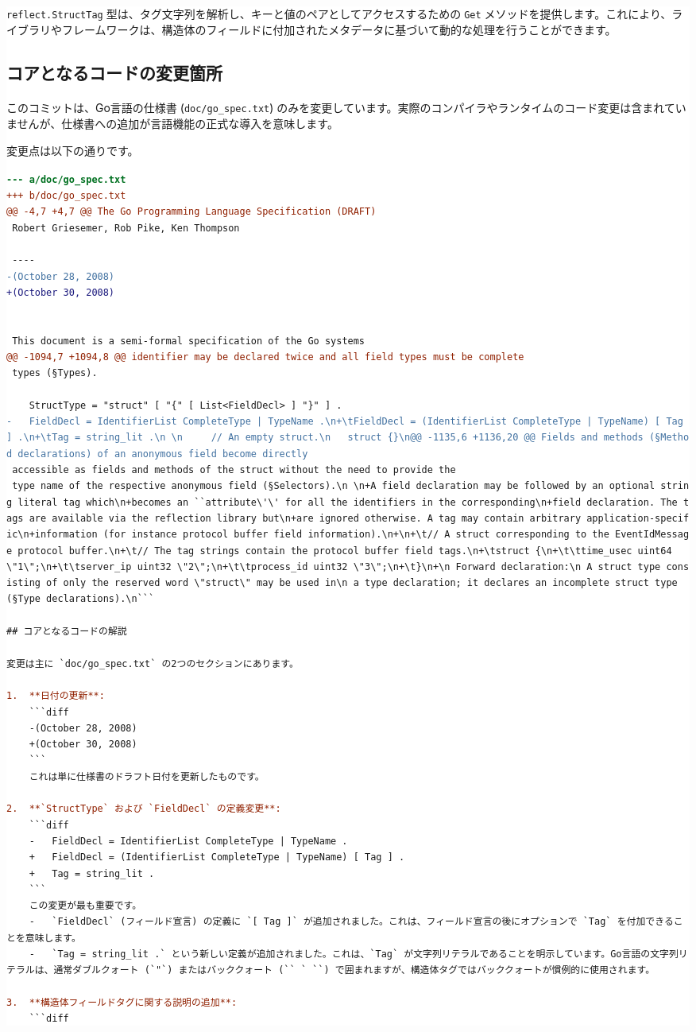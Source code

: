 `reflect.StructTag` 型は、タグ文字列を解析し、キーと値のペアとしてアクセスするための `Get` メソッドを提供します。これにより、ライブラリやフレームワークは、構造体のフィールドに付加されたメタデータに基づいて動的な処理を行うことができます。

## コアとなるコードの変更箇所

このコミットは、Go言語の仕様書 (`doc/go_spec.txt`) のみを変更しています。実際のコンパイラやランタイムのコード変更は含まれていませんが、仕様書への追加が言語機能の正式な導入を意味します。

変更点は以下の通りです。

```diff
--- a/doc/go_spec.txt
+++ b/doc/go_spec.txt
@@ -4,7 +4,7 @@ The Go Programming Language Specification (DRAFT)
 Robert Griesemer, Rob Pike, Ken Thompson
 
 ----
-(October 28, 2008)
+(October 30, 2008)
 
 
 This document is a semi-formal specification of the Go systems
@@ -1094,7 +1094,8 @@ identifier may be declared twice and all field types must be complete
 types (§Types).
 
 	StructType = "struct" [ "{" [ List<FieldDecl> ] "}" ] .
-	FieldDecl = IdentifierList CompleteType | TypeName .\n+\tFieldDecl = (IdentifierList CompleteType | TypeName) [ Tag ] .\n+\tTag = string_lit .\n \n 	// An empty struct.\n 	struct {}\n@@ -1135,6 +1136,20 @@ Fields and methods (§Method declarations) of an anonymous field become directly
 accessible as fields and methods of the struct without the need to provide the
 type name of the respective anonymous field (§Selectors).\n \n+A field declaration may be followed by an optional string literal tag which\n+becomes an ``attribute\'\' for all the identifiers in the corresponding\n+field declaration. The tags are available via the reflection library but\n+are ignored otherwise. A tag may contain arbitrary application-specific\n+information (for instance protocol buffer field information).\n+\n+\t// A struct corresponding to the EventIdMessage protocol buffer.\n+\t// The tag strings contain the protocol buffer field tags.\n+\tstruct {\n+\t\ttime_usec uint64 \"1\";\n+\t\tserver_ip uint32 \"2\";\n+\t\tprocess_id uint32 \"3\";\n+\t}\n+\n Forward declaration:\n A struct type consisting of only the reserved word \"struct\" may be used in\n a type declaration; it declares an incomplete struct type (§Type declarations).\n```

## コアとなるコードの解説

変更は主に `doc/go_spec.txt` の2つのセクションにあります。

1.  **日付の更新**:
    ```diff
    -(October 28, 2008)
    +(October 30, 2008)
    ```
    これは単に仕様書のドラフト日付を更新したものです。

2.  **`StructType` および `FieldDecl` の定義変更**:
    ```diff
    -	FieldDecl = IdentifierList CompleteType | TypeName .
    +	FieldDecl = (IdentifierList CompleteType | TypeName) [ Tag ] .
    +	Tag = string_lit .
    ```
    この変更が最も重要です。
    -   `FieldDecl` (フィールド宣言) の定義に `[ Tag ]` が追加されました。これは、フィールド宣言の後にオプションで `Tag` を付加できることを意味します。
    -   `Tag = string_lit .` という新しい定義が追加されました。これは、`Tag` が文字列リテラルであることを明示しています。Go言語の文字列リテラルは、通常ダブルクォート (`"`) またはバッククォート (`` ` ``) で囲まれますが、構造体タグではバッククォートが慣例的に使用されます。

3.  **構造体フィールドタグに関する説明の追加**:
    ```diff
```